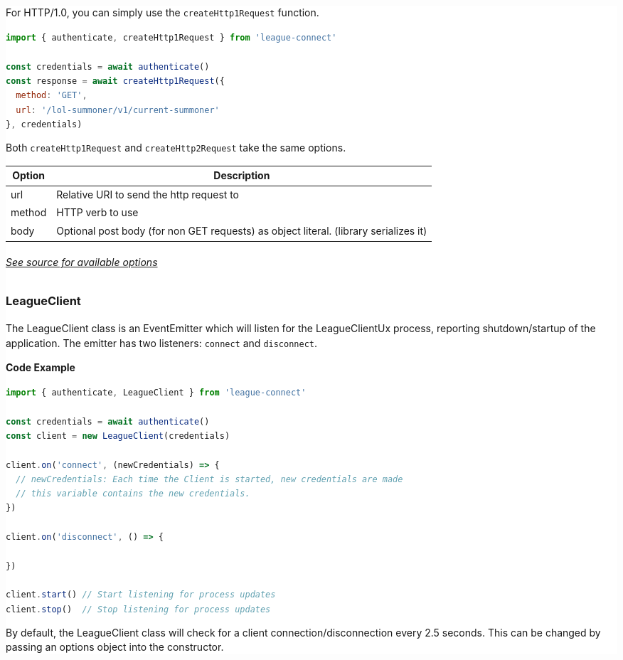 For HTTP/1.0, you can simply use the `createHttp1Request` function.

```js
import { authenticate, createHttp1Request } from 'league-connect'

const credentials = await authenticate()
const response = await createHttp1Request({
  method: 'GET',
  url: '/lol-summoner/v1/current-summoner'
}, credentials)
```

Both `createHttp1Request` and `createHttp2Request` take the same options.

| Option | Description |
|--------|-------------|
| url | Relative URI to send the http request to |
| method | HTTP verb to use |
| body | Optional post body (for non GET requests) as object literal. (library serializes it) |

###### [See source for available options][request]

### LeagueClient

The LeagueClient class is an EventEmitter which will listen for the LeagueClientUx process, 
reporting shutdown/startup of the application. The emitter has two listeners: `connect` and
`disconnect`.

**Code Example**

```js
import { authenticate, LeagueClient } from 'league-connect'

const credentials = await authenticate()
const client = new LeagueClient(credentials)

client.on('connect', (newCredentials) => {
  // newCredentials: Each time the Client is started, new credentials are made
  // this variable contains the new credentials.
})

client.on('disconnect', () => {

})

client.start() // Start listening for process updates
client.stop()  // Stop listening for process updates
```

By default, the LeagueClient class will check for a client connection/disconnection
every 2.5 seconds. This can be changed by passing an options object into the
constructor.


[1]: https://developer.riotgames.com/docs/lol#league-client-api
[2]: https://www.hextechdocs.dev/lol/lcuapi
[3]: https://nodejs.org/en/download/
[4]: https://signup.na.leagueoflegends.com/en/signup/redownload
[credentials]: https://github.com/matsjla/league-connect/blob/master/src/authentication.ts
[websocket]: https://github.com/matsjla/league-connect/blob/master/src/websocket.ts
[riftexplorer]: https://github.com/Pupix/rift-explorer
[request]: https://github.com/matsjla/league-connect/blob/master/src/http.ts
[leagueclient]: https://github.com/matsjla/league-connect/blob/master/src/client.ts